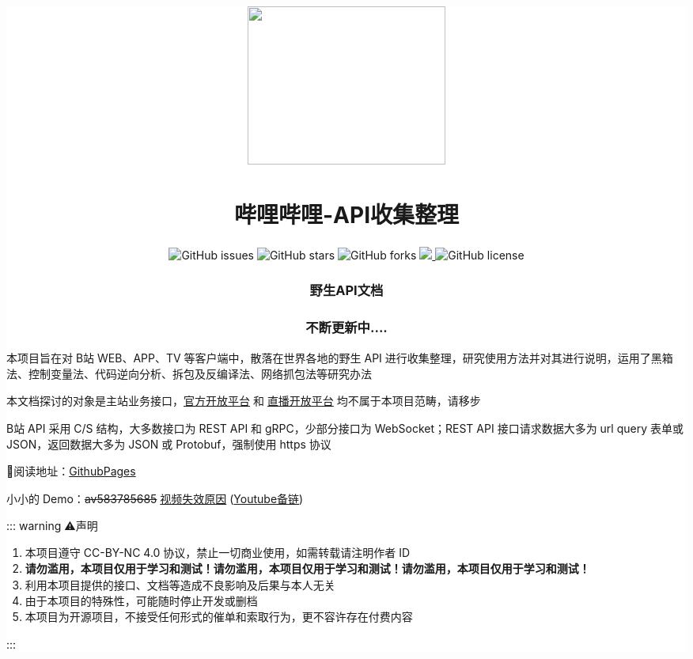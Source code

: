 <p align="center">
    <img src="./assets/img/logo.png" width="250" height="200">
</p>
<h1 align="center">哔哩哔哩-API收集整理</h1>
<p align="center">
    <a href="https://github.com/SocialSisterYi/bilibili-API-collect/issues" style="text-decoration:none">
        <img src="https://img.shields.io/github/issues/SocialSisterYi/bilibili-API-collect.svg" alt="GitHub issues"/>
    </a>
    <a href="https://github.com/SocialSisterYi/bilibili-API-collect/stargazers" style="text-decoration:none" >
        <img src="https://img.shields.io/github/stars/SocialSisterYi/bilibili-API-collect.svg" alt="GitHub stars"/>
    </a>
    <a href="https://github.com/SocialSisterYi/bilibili-API-collect/network" style="text-decoration:none" >
        <img src="https://img.shields.io/github/forks/SocialSisterYi/bilibili-API-collect.svg" alt="GitHub forks"/>
    </a>
    <a href="https://github.com/SocialSisterYi/bilibili-API-collect/actions">
        <img src="https://img.shields.io/github/actions/workflow/status/SocialSisterYi/bilibili-API-collect/vuepress-deploy.yml">
    </a>
    <a href="https://github.com/SocialSisterYi/bilibili-API-collect/blob/master/LICENSE" style="text-decoration:none" >
        <img src="https://img.shields.io/badge/License-CC%20BY--NC%204.0-lightgrey.svg" alt="GitHub license"/>
    </a>
</p>
<h3 align="center">野生API文档</h3>
<h3 align="center">不断更新中....</h3>

本项目旨在对 B站 WEB、APP、TV 等客户端中，散落在世界各地的野生 API 进行收集整理，研究使用方法并对其进行说明，运用了黑箱法、控制变量法、代码逆向分析、拆包及反编译法、网络抓包法等研究办法

本文档探讨的对象是主站业务接口，[官方开放平台](https://openhome.bilibili.com/doc) 和 [直播开放平台](https://open-live.bilibili.com/document/) 均不属于本项目范畴，请移步

B站 API 采用 C/S 结构，大多数接口为 REST API 和 gRPC，少部分接口为 WebSocket；REST API 接口请求数据大多为 url query 表单或 JSON，返回数据大多为 JSON 或 Protobuf，强制使用 https 协议

📖阅读地址：[GithubPages](https://socialsisteryi.github.io/bilibili-API-collect/)

小小的 Demo：~~av583785685~~ [视频失效原因](https://shakaianee.top/archives/56/) ([Youtube备链](https://www.youtube.com/watch?v=nfF91Z6fqGk))

::: warning ⚠️声明

1. 本项目遵守 CC-BY-NC 4.0 协议，禁止一切商业使用，如需转载请注明作者 ID
2. **请勿滥用，本项目仅用于学习和测试！请勿滥用，本项目仅用于学习和测试！请勿滥用，本项目仅用于学习和测试！**
3. 利用本项目提供的接口、文档等造成不良影响及后果与本人无关
4. 由于本项目的特殊性，可能随时停止开发或删档
5. 本项目为开源项目，不接受任何形式的催单和索取行为，更不容许存在付费内容

:::
